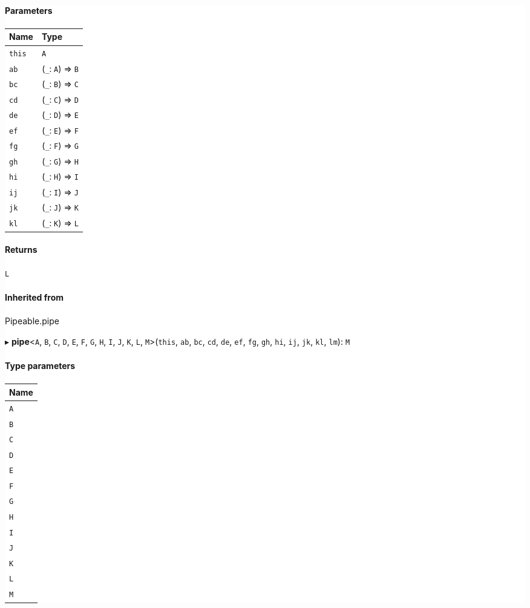 #### Parameters

| Name   | Type              |
| :----- | :---------------- |
| `this` | `A`               |
| `ab`   | (`_`: `A`) => `B` |
| `bc`   | (`_`: `B`) => `C` |
| `cd`   | (`_`: `C`) => `D` |
| `de`   | (`_`: `D`) => `E` |
| `ef`   | (`_`: `E`) => `F` |
| `fg`   | (`_`: `F`) => `G` |
| `gh`   | (`_`: `G`) => `H` |
| `hi`   | (`_`: `H`) => `I` |
| `ij`   | (`_`: `I`) => `J` |
| `jk`   | (`_`: `J`) => `K` |
| `kl`   | (`_`: `K`) => `L` |

#### Returns

`L`

#### Inherited from

Pipeable.pipe

▸ **pipe**<`A`, `B`, `C`, `D`, `E`, `F`, `G`, `H`, `I`, `J`, `K`, `L`, `M`\>(`this`, `ab`, `bc`, `cd`, `de`, `ef`, `fg`, `gh`, `hi`, `ij`, `jk`, `kl`, `lm`): `M`

#### Type parameters

| Name |
| :--- |
| `A`  |
| `B`  |
| `C`  |
| `D`  |
| `E`  |
| `F`  |
| `G`  |
| `H`  |
| `I`  |
| `J`  |
| `K`  |
| `L`  |
| `M`  |
